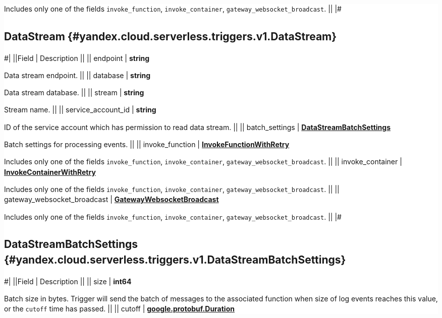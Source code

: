 Includes only one of the fields `invoke_function`, `invoke_container`, `gateway_websocket_broadcast`. ||
|#

## DataStream {#yandex.cloud.serverless.triggers.v1.DataStream}

#|
||Field | Description ||
|| endpoint | **string**

Data stream endpoint. ||
|| database | **string**

Data stream database. ||
|| stream | **string**

Stream name. ||
|| service_account_id | **string**

ID of the service account which has permission to read data stream. ||
|| batch_settings | **[DataStreamBatchSettings](#yandex.cloud.serverless.triggers.v1.DataStreamBatchSettings)**

Batch settings for processing events. ||
|| invoke_function | **[InvokeFunctionWithRetry](#yandex.cloud.serverless.triggers.v1.InvokeFunctionWithRetry)**

Includes only one of the fields `invoke_function`, `invoke_container`, `gateway_websocket_broadcast`. ||
|| invoke_container | **[InvokeContainerWithRetry](#yandex.cloud.serverless.triggers.v1.InvokeContainerWithRetry)**

Includes only one of the fields `invoke_function`, `invoke_container`, `gateway_websocket_broadcast`. ||
|| gateway_websocket_broadcast | **[GatewayWebsocketBroadcast](#yandex.cloud.serverless.triggers.v1.GatewayWebsocketBroadcast)**

Includes only one of the fields `invoke_function`, `invoke_container`, `gateway_websocket_broadcast`. ||
|#

## DataStreamBatchSettings {#yandex.cloud.serverless.triggers.v1.DataStreamBatchSettings}

#|
||Field | Description ||
|| size | **int64**

Batch size in bytes. Trigger will send the batch of messages to the associated function
when size of log events reaches this value, or the `cutoff` time has passed. ||
|| cutoff | **[google.protobuf.Duration](https://developers.google.com/protocol-buffers/docs/reference/csharp/class/google/protobuf/well-known-types/duration)**
